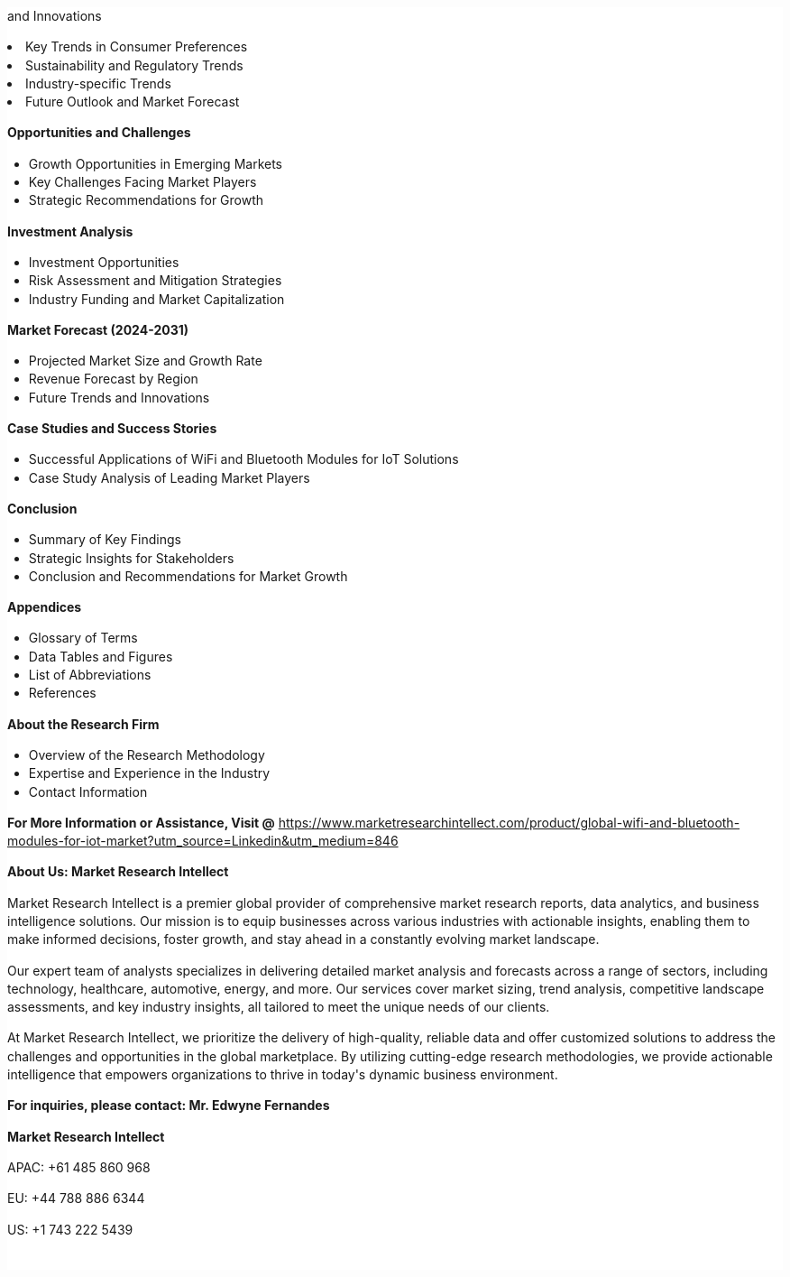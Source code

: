 and Innovations</li><li>Key Trends in Consumer Preferences</li><li>Sustainability and Regulatory Trends</li><li>Industry-specific Trends</li><li>Future Outlook and Market Forecast</li></ul><p><strong>Opportunities and Challenges</strong></p><ul><li>Growth Opportunities in Emerging Markets</li><li>Key Challenges Facing Market Players</li><li>Strategic Recommendations for Growth</li></ul><p><strong>Investment Analysis</strong></p><ul><li>Investment Opportunities</li><li>Risk Assessment and Mitigation Strategies</li><li>Industry Funding and Market Capitalization</li></ul><p><strong>Market Forecast (2024-2031)</strong></p><ul><li>Projected Market Size and Growth Rate</li><li>Revenue Forecast by Region</li><li>Future Trends and Innovations</li></ul><p><strong>Case Studies and Success Stories</strong></p><ul><li>Successful Applications of WiFi and Bluetooth Modules for IoT Solutions</li><li>Case Study Analysis of Leading Market Players</li></ul><p><strong>Conclusion</strong></p><ul><li>Summary of Key Findings</li><li>Strategic Insights for Stakeholders</li><li>Conclusion and Recommendations for Market Growth</li></ul><p><strong>Appendices</strong></p><ul><li>Glossary of Terms</li><li>Data Tables and Figures</li><li>List of Abbreviations</li><li>References</li></ul><p><strong>About the Research Firm</strong></p><ul><li>Overview of the Research Methodology</li><li>Expertise and Experience in the Industry</li><li>Contact Information</li></ul></div><div class="article-main__content" data-test-id="publishing-text-block"><p><span class="font-[700]"><strong>For More Information or Assistance, Visit @</strong>&nbsp;<a href="https://www.marketresearchintellect.com/product/global-wifi-and-bluetooth-modules-for-iot-market?utm_source=Linkedin&utm_medium=846">https://www.marketresearchintellect.com/product/global-wifi-and-bluetooth-modules-for-iot-market?utm_source=Linkedin&utm_medium=846</a></span></p><p><strong>About Us: Market Research Intellect</strong></p><p>Market Research Intellect is a premier global provider of comprehensive market research reports, data analytics, and business intelligence solutions. Our mission is to equip businesses across various industries with actionable insights, enabling them to make informed decisions, foster growth, and stay ahead in a constantly evolving market landscape.</p><p>Our expert team of analysts specializes in delivering detailed market analysis and forecasts across a range of sectors, including technology, healthcare, automotive, energy, and more. Our services cover market sizing, trend analysis, competitive landscape assessments, and key industry insights, all tailored to meet the unique needs of our clients.</p><p>At Market Research Intellect, we prioritize the delivery of high-quality, reliable data and offer customized solutions to address the challenges and opportunities in the global marketplace. By utilizing cutting-edge research methodologies, we provide actionable intelligence that empowers organizations to thrive in today's dynamic business environment.</p><p><strong>For inquiries, please contact: Mr. Edwyne Fernandes</strong></p><p><strong>Market Research Intellect</strong></p><p>APAC: +61 485 860 968</p><p>EU: +44 788 886 6344</p><p>US: +1 743 222 5439</p></div><div class="article-main__content" data-test-id="publishing-text-block">&nbsp;</div>
